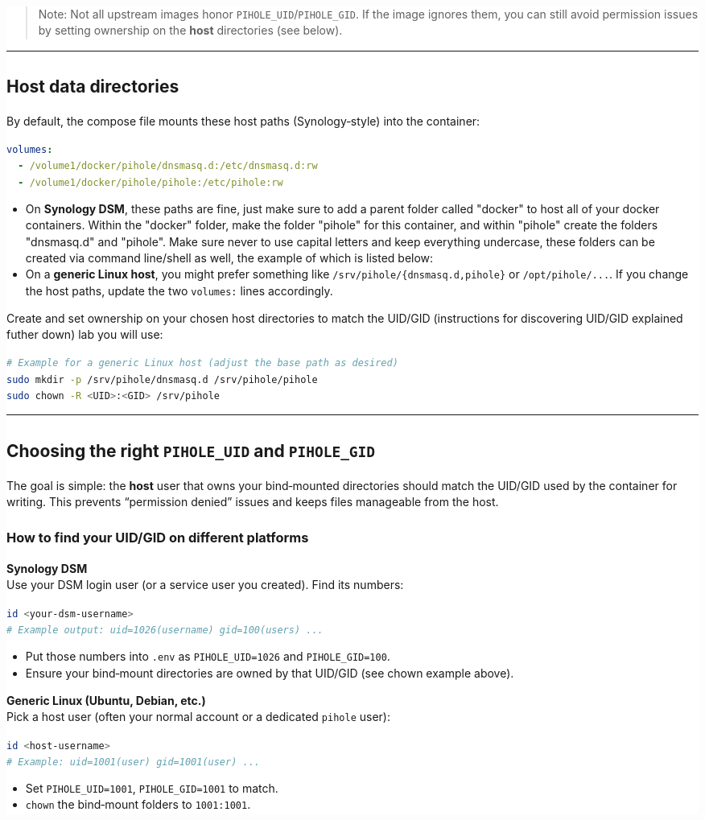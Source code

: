 > Note: Not all upstream images honor `PIHOLE_UID`/`PIHOLE_GID`. If the image ignores them, you can still avoid permission issues by setting ownership on the **host** directories (see below).

---

## Host data directories

By default, the compose file mounts these host paths (Synology‑style) into the container:

```yaml
volumes:
  - /volume1/docker/pihole/dnsmasq.d:/etc/dnsmasq.d:rw
  - /volume1/docker/pihole/pihole:/etc/pihole:rw
```

- On **Synology DSM**, these paths are fine, just make sure to add a parent folder called "docker" to host all of your docker containers. Within the "docker" folder, make the folder "pihole" for this container, and within "pihole" create the folders "dnsmasq.d" and "pihole". Make sure never to use capital letters and keep everything undercase, these folders can be created via command line/shell as well, the example of which is listed below:
- On a **generic Linux host**, you might prefer something like `/srv/pihole/{dnsmasq.d,pihole}` or `/opt/pihole/...`. If you change the host paths, update the two `volumes:` lines accordingly.

Create and set ownership on your chosen host directories to match the UID/GID (instructions for discovering UID/GID explained futher down) lab you will use:

```bash
# Example for a generic Linux host (adjust the base path as desired)
sudo mkdir -p /srv/pihole/dnsmasq.d /srv/pihole/pihole
sudo chown -R <UID>:<GID> /srv/pihole
```

---

## Choosing the right `PIHOLE_UID` and `PIHOLE_GID`

The goal is simple: the **host** user that owns your bind‑mounted directories should match the UID/GID used by the container for writing. This prevents “permission denied” issues and keeps files manageable from the host.

### How to find your UID/GID on different platforms

**Synology DSM**  
Use your DSM login user (or a service user you created). Find its numbers:
```bash
id <your-dsm-username>
# Example output: uid=1026(username) gid=100(users) ...
```
- Put those numbers into `.env` as `PIHOLE_UID=1026` and `PIHOLE_GID=100`.
- Ensure your bind‑mount directories are owned by that UID/GID (see chown example above).

**Generic Linux (Ubuntu, Debian, etc.)**  
Pick a host user (often your normal account or a dedicated `pihole` user):
```bash
id <host-username>
# Example: uid=1001(user) gid=1001(user) ...
```
- Set `PIHOLE_UID=1001`, `PIHOLE_GID=1001` to match.
- `chown` the bind‑mount folders to `1001:1001`.
